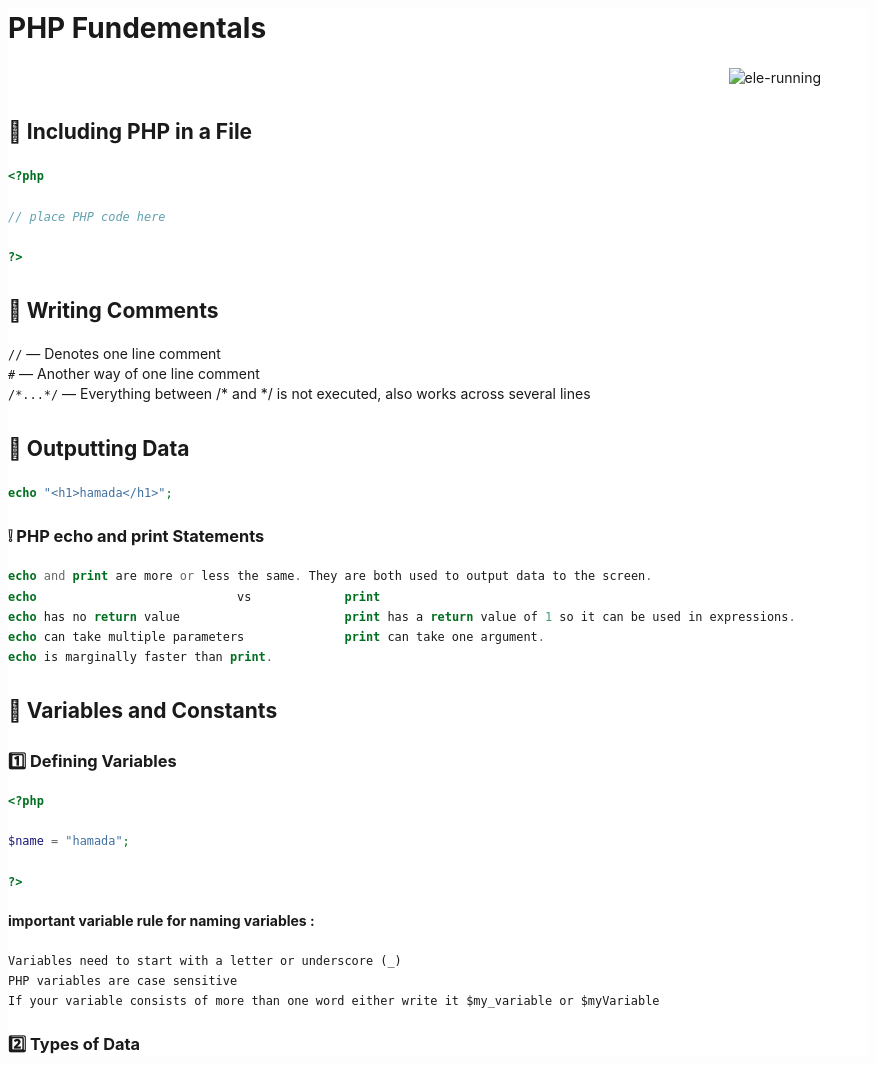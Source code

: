 # PHP Fundementals

&nbsp; &nbsp; &nbsp; &nbsp; &nbsp; &nbsp; &nbsp; &nbsp; &nbsp; &nbsp; &nbsp;&nbsp;&nbsp; &nbsp; &nbsp;&nbsp;&nbsp; &nbsp;&nbsp; &nbsp; &nbsp; &nbsp; &nbsp;&nbsp; &nbsp;&nbsp; &nbsp; &nbsp; &nbsp; &nbsp; &nbsp; &nbsp;&nbsp;&nbsp; &nbsp; &nbsp;&nbsp;&nbsp; &nbsp;&nbsp; &nbsp; &nbsp; &nbsp; &nbsp;&nbsp; &nbsp;&nbsp; &nbsp; &nbsp; &nbsp; &nbsp; &nbsp; &nbsp;&nbsp;&nbsp; &nbsp; &nbsp;&nbsp;&nbsp; &nbsp;&nbsp; &nbsp; &nbsp; &nbsp; &nbsp;&nbsp; &nbsp;&nbsp; &nbsp; &nbsp; &nbsp; &nbsp; &nbsp; &nbsp;&nbsp;&nbsp; &nbsp; &nbsp;&nbsp;&nbsp; &nbsp;&nbsp; &nbsp; &nbsp; &nbsp; &nbsp;&nbsp; &nbsp;&nbsp; &nbsp; &nbsp; &nbsp; &nbsp; &nbsp; &nbsp;&nbsp;&nbsp; &nbsp; &nbsp;&nbsp;&nbsp; &nbsp;&nbsp; &nbsp; &nbsp; &nbsp; &nbsp;&nbsp; &nbsp;![ele-running](https://user-images.githubusercontent.com/64088888/191135628-15da3462-6797-4e6e-9b2a-b1d348e9ed27.gif)

## :hammer: Including PHP in a File
```php
<?php

// place PHP code here

?>
```
## :hammer: Writing Comments
``` // ``` — Denotes one line comment <br>
``` # ``` — Another way of one line comment <br>
``` /*...*/ ``` — Everything between /* and */ is not executed, also works across several lines <br>

## :hammer: Outputting Data
```php
echo "<h1>hamada</h1>";
```
### :grey_exclamation: PHP echo and print Statements
```php
echo and print are more or less the same. They are both used to output data to the screen.
echo                            vs             print
echo has no return value                       print has a return value of 1 so it can be used in expressions.
echo can take multiple parameters              print can take one argument.
echo is marginally faster than print.
```

## :muscle: Variables and Constants

### :one: Defining Variables
```php
<?php

$name = "hamada";

?>
```
#### important variable rule for naming variables :
```
Variables need to start with a letter or underscore (_) 
PHP variables are case sensitive
If your variable consists of more than one word either write it $my_variable or $myVariable
```
### :two: Types of Data
